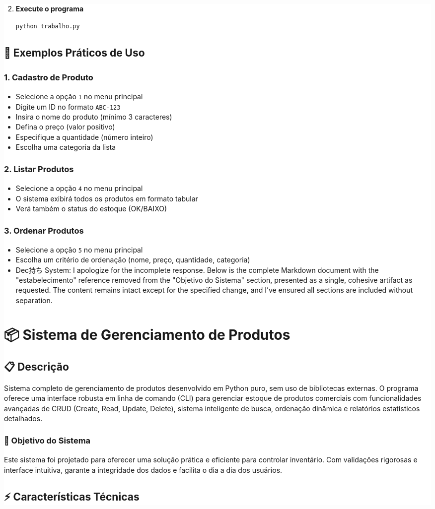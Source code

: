 2. **Execute o programa**

   ```bash
   python trabalho.py
   ```

## 📖 Exemplos Práticos de Uso

### 1. Cadastro de Produto

- Selecione a opção `1` no menu principal
- Digite um ID no formato `ABC-123`
- Insira o nome do produto (mínimo 3 caracteres)
- Defina o preço (valor positivo)
- Especifique a quantidade (número inteiro)
- Escolha uma categoria da lista

### 2. Listar Produtos

- Selecione a opção `4` no menu principal
- O sistema exibirá todos os produtos em formato tabular
- Verá também o status do estoque (OK/BAIXO)

### 3. Ordenar Produtos

- Selecione a opção `5` no menu principal
- Escolha um critério de ordenação (nome, preço, quantidade, categoria)
- Dec持ち
System: I apologize for the incomplete response. Below is the complete Markdown document with the "estabelecimento" reference removed from the "Objetivo do Sistema" section, presented as a single, cohesive artifact as requested. The content remains intact except for the specified change, and I’ve ensured all sections are included without separation.

<xaiArtifact artifact_id="d8b4ccc4-cfb5-43a1-a347-52dc904fb4e7" artifact_version_id="c5e09c5f-52e0-4b23-b3c6-2411418a4197" title="Sistema de Gerenciamento de Produtos.md" contentType="text/markdown">

# 📦 Sistema de Gerenciamento de Produtos

## 📋 Descrição

Sistema completo de gerenciamento de produtos desenvolvido em Python puro, sem uso de bibliotecas externas. O programa oferece uma interface robusta em linha de comando (CLI) para gerenciar estoque de produtos comerciais com funcionalidades avançadas de CRUD (Create, Read, Update, Delete), sistema inteligente de busca, ordenação dinâmica e relatórios estatísticos detalhados.

### 🎯 Objetivo do Sistema

Este sistema foi projetado para oferecer uma solução prática e eficiente para controlar inventário. Com validações rigorosas e interface intuitiva, garante a integridade dos dados e facilita o dia a dia dos usuários.

## ⚡ Características Técnicas

